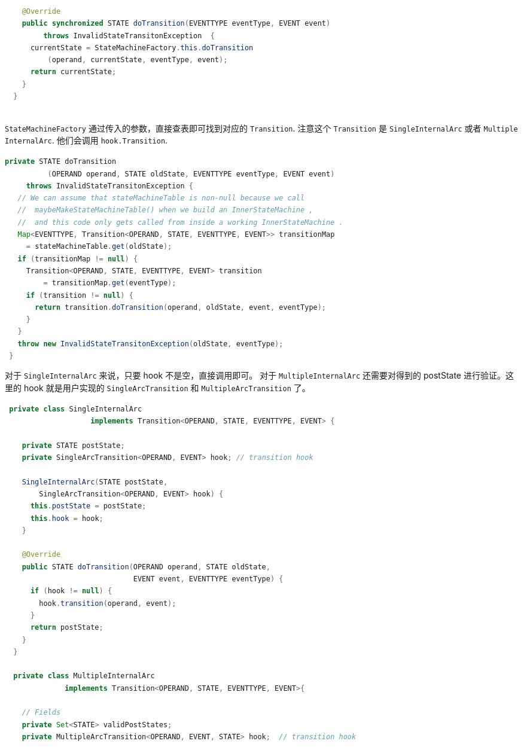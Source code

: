 ```java
    @Override
    public synchronized STATE doTransition(EVENTTYPE eventType, EVENT event)
         throws InvalidStateTransitonException  {
      currentState = StateMachineFactory.this.doTransition
          (operand, currentState, eventType, event);
      return currentState;
    }
  }
  
 ```
 
 `StateMachineFactory` 通过传入的参数，直接查表即可找到对应的 `Transition`. 注意这个 `Transition` 是 `SingleInternalArc` 或者 `MultipleInternalArc`. 他们会调用 `hook.Transition`.
 
 ```Java
 private STATE doTransition
           (OPERAND operand, STATE oldState, EVENTTYPE eventType, EVENT event)
      throws InvalidStateTransitonException {
    // We can assume that stateMachineTable is non-null because we call
    //  maybeMakeStateMachineTable() when we build an InnerStateMachine ,
    //  and this code only gets called from inside a working InnerStateMachine .
    Map<EVENTTYPE, Transition<OPERAND, STATE, EVENTTYPE, EVENT>> transitionMap
      = stateMachineTable.get(oldState);
    if (transitionMap != null) {
      Transition<OPERAND, STATE, EVENTTYPE, EVENT> transition
          = transitionMap.get(eventType);
      if (transition != null) {
        return transition.doTransition(operand, oldState, event, eventType);
      }
    }
    throw new InvalidStateTransitonException(oldState, eventType);
  }
```
对于 `SingleInternalArc` 来说，只要 hook 不是空，直接调用即可。 对于 `MultipleInternalArc` 还需要对得到的 postState 进行验证。这里的 hook 就是用户实现的 `SingleArcTransition` 和 `MultipleArcTransition` 了。

```java
 private class SingleInternalArc
                    implements Transition<OPERAND, STATE, EVENTTYPE, EVENT> {

    private STATE postState;
    private SingleArcTransition<OPERAND, EVENT> hook; // transition hook

    SingleInternalArc(STATE postState,
        SingleArcTransition<OPERAND, EVENT> hook) {
      this.postState = postState;
      this.hook = hook;
    }

    @Override
    public STATE doTransition(OPERAND operand, STATE oldState,
                              EVENT event, EVENTTYPE eventType) {
      if (hook != null) {
        hook.transition(operand, event);
      }
      return postState;
    }
  }

  private class MultipleInternalArc
              implements Transition<OPERAND, STATE, EVENTTYPE, EVENT>{

    // Fields
    private Set<STATE> validPostStates;
    private MultipleArcTransition<OPERAND, EVENT, STATE> hook;  // transition hook
```